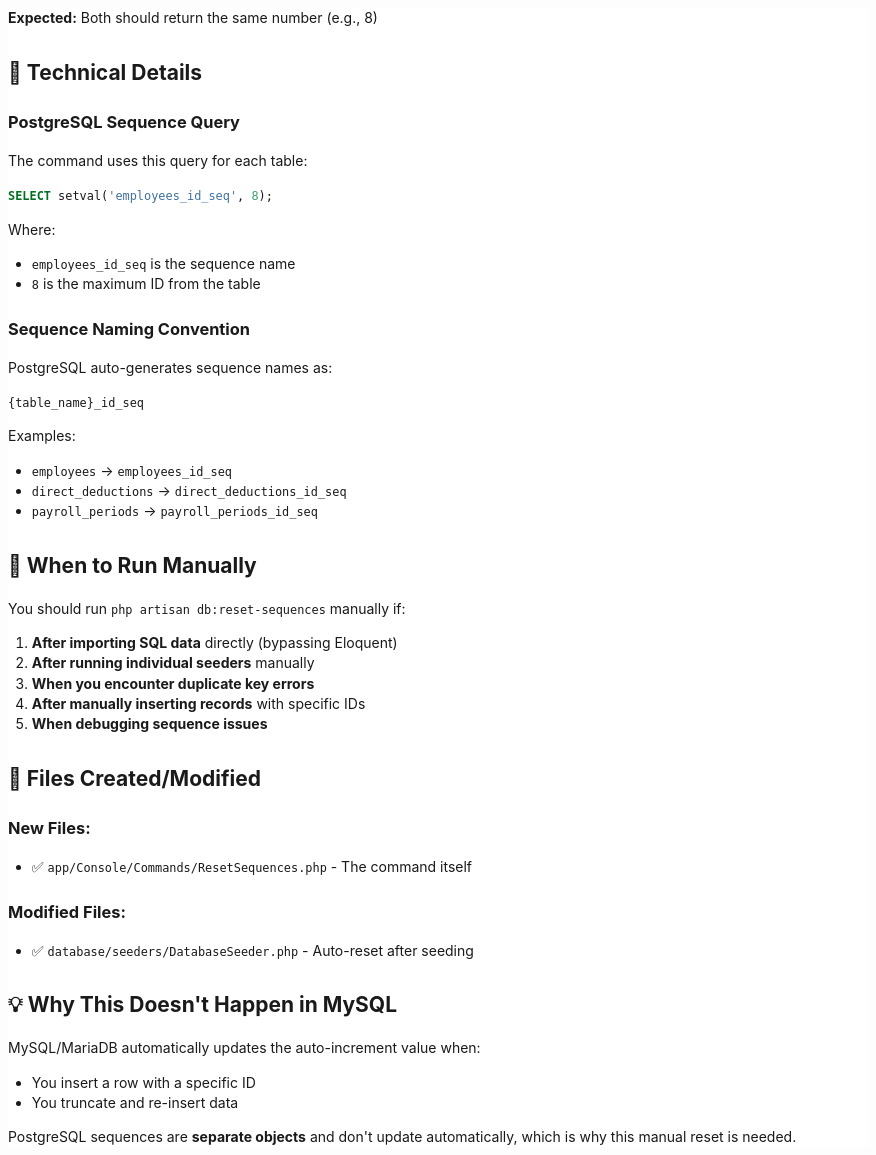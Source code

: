 **Expected:** Both should return the same number (e.g., 8)

## 🔧 Technical Details

### PostgreSQL Sequence Query
The command uses this query for each table:
```sql
SELECT setval('employees_id_seq', 8);
```

Where:
- `employees_id_seq` is the sequence name
- `8` is the maximum ID from the table

### Sequence Naming Convention
PostgreSQL auto-generates sequence names as:
```
{table_name}_id_seq
```

Examples:
- `employees` → `employees_id_seq`
- `direct_deductions` → `direct_deductions_id_seq`
- `payroll_periods` → `payroll_periods_id_seq`

## 🚨 When to Run Manually

You should run `php artisan db:reset-sequences` manually if:

1. **After importing SQL data** directly (bypassing Eloquent)
2. **After running individual seeders** manually
3. **When you encounter duplicate key errors**
4. **After manually inserting records** with specific IDs
5. **When debugging sequence issues**

## 📝 Files Created/Modified

### New Files:
- ✅ `app/Console/Commands/ResetSequences.php` - The command itself

### Modified Files:
- ✅ `database/seeders/DatabaseSeeder.php` - Auto-reset after seeding

## 💡 Why This Doesn't Happen in MySQL

MySQL/MariaDB automatically updates the auto-increment value when:
- You insert a row with a specific ID
- You truncate and re-insert data

PostgreSQL sequences are **separate objects** and don't update automatically, which is why this manual reset is needed.
